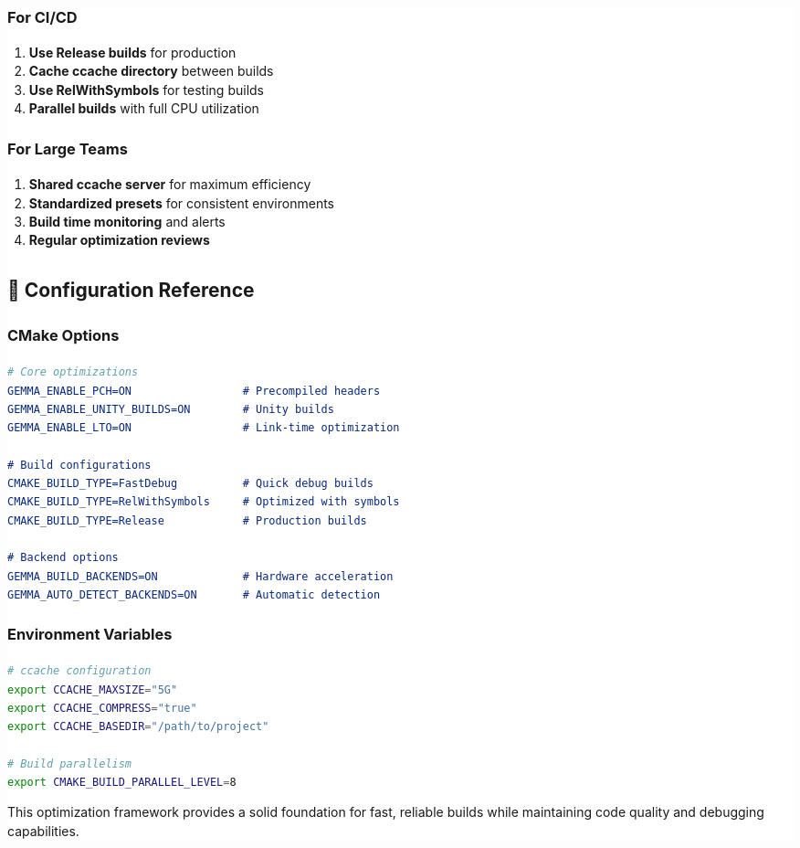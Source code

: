 ### For CI/CD
1. **Use Release builds** for production
2. **Cache ccache directory** between builds
3. **Use RelWithSymbols** for testing builds
4. **Parallel builds** with full CPU utilization

### For Large Teams
1. **Shared ccache server** for maximum efficiency
2. **Standardized presets** for consistent environments
3. **Build time monitoring** and alerts
4. **Regular optimization reviews**

## 📝 Configuration Reference

### CMake Options
```cmake
# Core optimizations
GEMMA_ENABLE_PCH=ON                 # Precompiled headers
GEMMA_ENABLE_UNITY_BUILDS=ON        # Unity builds
GEMMA_ENABLE_LTO=ON                 # Link-time optimization

# Build configurations
CMAKE_BUILD_TYPE=FastDebug          # Quick debug builds
CMAKE_BUILD_TYPE=RelWithSymbols     # Optimized with symbols
CMAKE_BUILD_TYPE=Release            # Production builds

# Backend options
GEMMA_BUILD_BACKENDS=ON             # Hardware acceleration
GEMMA_AUTO_DETECT_BACKENDS=ON       # Automatic detection
```

### Environment Variables
```bash
# ccache configuration
export CCACHE_MAXSIZE="5G"
export CCACHE_COMPRESS="true"
export CCACHE_BASEDIR="/path/to/project"

# Build parallelism
export CMAKE_BUILD_PARALLEL_LEVEL=8
```

This optimization framework provides a solid foundation for fast, reliable builds while maintaining code quality and debugging capabilities.